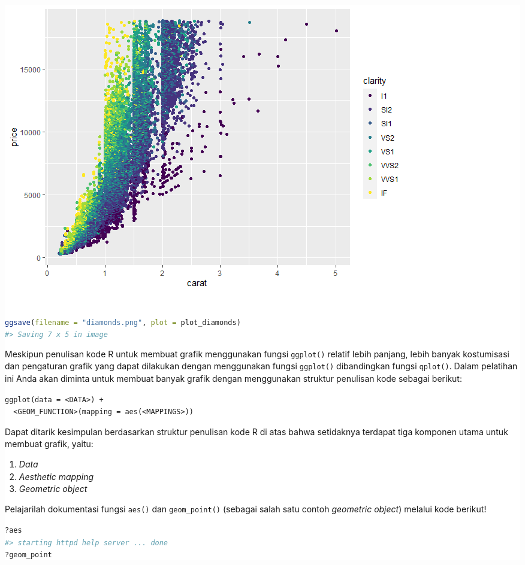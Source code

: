 ![](modul8_files/figure-gfm/unnamed-chunk-5-1.png)

``` r

ggsave(filename = "diamonds.png", plot = plot_diamonds)
#> Saving 7 x 5 in image
```

Meskipun penulisan kode R untuk membuat grafik menggunakan fungsi
`ggplot()` relatif lebih panjang, lebih banyak kostumisasi dan
pengaturan grafik yang dapat dilakukan dengan menggunakan fungsi
`ggplot()` dibandingkan fungsi `qplot()`. Dalam pelatihan ini Anda akan
diminta untuk membuat banyak grafik dengan menggunakan struktur
penulisan kode sebagai berikut:

    ggplot(data = <DATA>) +
      <GEOM_FUNCTION>(mapping = aes(<MAPPINGS>))

Dapat ditarik kesimpulan berdasarkan struktur penulisan kode R di atas
bahwa setidaknya terdapat tiga komponen utama untuk membuat grafik,
yaitu:

1.  *Data*
2.  *Aesthetic mapping*
3.  *Geometric object*

Pelajarilah dokumentasi fungsi `aes()` dan `geom_point()` (sebagai salah
satu contoh *geometric object*) melalui kode berikut\!

``` r
?aes
#> starting httpd help server ... done
?geom_point
```
